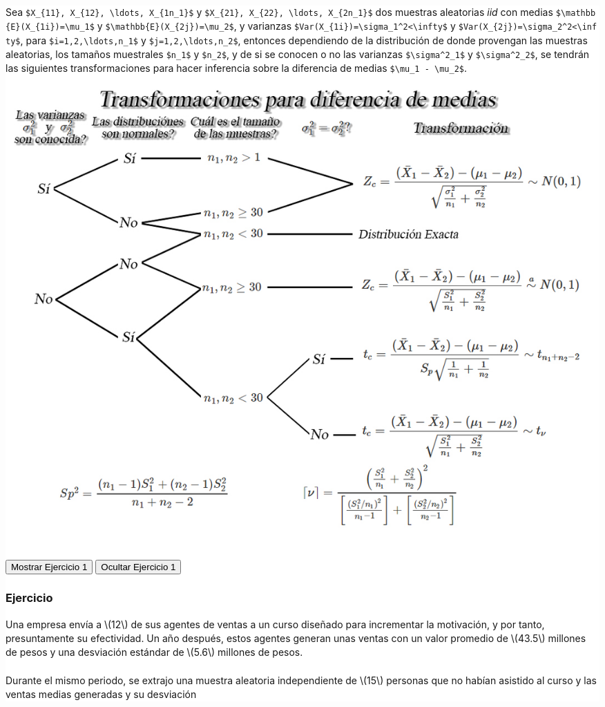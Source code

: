 Sea `$X_{11}, X_{12}, \ldots, X_{1n_1}$` y
`$X_{21}, X_{22}, \ldots, X_{2n_1}$` dos muestras aleatorias *iid* con
medias `$\mathbb{E}(X_{1i})=\mu_1$` y `$\mathbb{E}(X_{2j})=\mu_2$`, y
varianzas `$Var(X_{1i})=\sigma_1^2<\infty$` y
`$Var(X_{2j})=\sigma_2^2<\infty$`, para `$i=1,2,\ldots,n_1$` y
`$j=1,2,\ldots,n_2$`, entonces dependiendo de la distribución de donde
provengan las muestras aleatorias, los tamaños muestrales `$n_1$` y
`$n_2$`, y de si se conocen o no las varianzas `$\sigma^2_1$` y
`$\sigma^2_2$`, se tendrán las siguientes transformaciones para hacer
inferencia sobre la diferencia de medias `$\mu_1 - \mu_2$`.

![](../../EstadisticaII/images/Transformacion4.jpg)

<button id="Show6" class="btn btn-secondary">
Mostrar Ejercicio 1
</button>
<button id="Hide6" class="btn btn-info">
Ocultar Ejercicio 1
</button>
<main id="botoncito6">
<h3 data-toc-skip>
Ejercicio
</h3>
<p>
Una empresa envía a \(12\) de sus agentes de ventas a un curso diseñado
para incrementar la motivación, y por tanto, presuntamente su
efectividad. Un año después, estos agentes generan unas ventas con un
valor promedio de \(43.5\) millones de pesos y una desviación estándar
de \(5.6\) millones de pesos.<br> <br> Durante el mismo periodo, se
extrajo una muestra aleatoria independiente de \(15\) personas que no
habían asistido al curso y las ventas medias generadas y su desviación